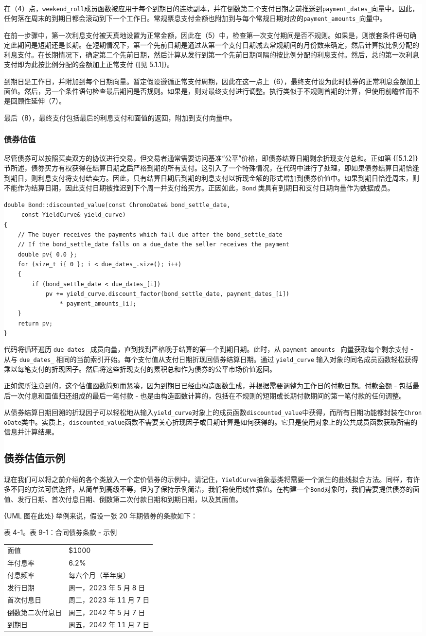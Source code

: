 在（4）点，`weekend_roll`成员函数被应用于每个到期日的连续副本，并在倒数第二个支付日期之前推送到`payment_dates_`向量中。因此，任何落在周末的到期日都会滚动到下一个工作日。常规票息支付金额也附加到与每个常规日期对应的`payment_amounts_`向量中。

在前一步骤中，第一次利息支付被天真地设置为正常金额，因此在（5）中，检查第一次支付期间是否不规则。如果是，则嵌套条件语句确定此期间是短期还是长期。在短期情况下，第一个先前日期是通过从第一个支付日期减去常规期间的月份数来确定，然后计算按比例分配的利息支付。在长期情况下，确定第二个先前日期，然后计算从发行到第一个先前日期间隔的按比例分配的利息支付。然后，总的第一次利息支付即为此按比例分配的金额加上正常支付 {[见 5.1.1]}。

到期日是工作日，并附加到每个日期向量。暂定假设遵循正常支付周期，因此在这一点上（6），最终支付设为此时债券的正常利息金额加上面值。然后，另一个条件语句检查最后期间是否规则。如果是，则对最终支付进行调整。执行类似于不规则首期的计算，但使用前瞻性而不是回顾性延伸（7）。

最后（8），最终支付包括最后的利息支付和面值的返回，附加到支付向量中。

### 债券估值

尽管债券可以按照买卖双方的协议进行交易，但交易者通常需要访问基准“公平”价格，即债券结算日期剩余折现支付总和。正如第 {[5.1.2]} 节所述，债券买方有权获得在结算日期**之后**严格到期的所有支付。这引入了一个特殊情况，在代码中进行了处理，即如果债券结算日期恰逢到期日，则利息支付将支付给卖方。因此，只有结算日期后到期的利息支付以折现金额的形式增加到债券价值中。如果到期日恰逢周末，则不能作为结算日期，因此支付日期被推迟到下个周一并支付给买方。正因如此，`Bond` 类具有到期日和支付日期向量作为数据成员。

```
double Bond::discounted_value(const ChronoDate& bond_settle_date,
     const YieldCurve& yield_curve)
{
	// The buyer receives the payments which fall due after the bond_settle_date
	// If the bond_settle_date falls on a due_date the seller receives the payment
	double pv{ 0.0 };
	for (size_t i{ 0 }; i < due_dates_.size(); i++)
	{
		if (bond_settle_date < due_dates_[i])
			pv += yield_curve.discount_factor(bond_settle_date, payment_dates_[i])
				* payment_amounts_[i];
	}
	return pv;
}
```

代码将循环遍历 `due_dates_` 成员向量，直到找到严格晚于结算的第一个到期日期。此时，从 `payment_amounts_` 向量获取每个剩余支付 - 从与 `due_dates_` 相同的当前索引开始。每个支付值从支付日期折现回债券结算日期。通过 `yield_curve` 输入对象的同名成员函数轻松获得乘以每笔支付的折现因子。然后将这些折现支付的累积总和作为债券的公平市场价值返回。

正如您所注意到的，这个估值函数简短而紧凑，因为到期日已经由构造函数生成，并根据需要调整为工作日的付款日期。付款金额 - 包括最后一次付息和面值归还组成的最后一笔付款 - 也是由构造函数计算的，包括在不规则的短期或长期付款期间的第一笔付款的任何调整。

从债券结算日期回溯的折现因子可以轻松地从输入`yield_curve`对象上的成员函数`discounted_value`中获得，而所有日期功能都封装在`ChronoDate`类中。实质上，`discounted_value`函数不需要关心折现因子或日期计算是如何获得的。它只是使用对象上的公共成员函数获取所需的信息并计算结果。

## 债券估值示例

现在我们可以将之前介绍的各个类放入一个定价债券的示例中。请记住，`YieldCurve`抽象基类将需要一个派生的曲线拟合方法。同样，有许多不同的方法可供选择，从简单到高级不等，但为了保持示例简洁，我们将使用线性插值。在构建一个`Bond`对象时，我们需要提供债券的面值、发行日期、首次付息日期、倒数第二次付款日期和到期日期，以及其面值。

{UML 图在此处} 举例来说，假设一张 20 年期债券的条款如下：

表 4-1。表 9-1：合同债券条款 - 示例

|  |  |
| --- | --- |
| 面值 | $1000 |
| 年付息率 | 6.2% |
| 付息频率 | 每六个月（半年度） |
| 发行日期 | 周一，2023 年 5 月 8 日 |
| 首次付息日 | 周二，2023 年 11 月 7 日 |
| 倒数第二次付息日 | 周三，2042 年 5 月 7 日 |
| 到期日 | 周五，2042 年 11 月 7 日 |
